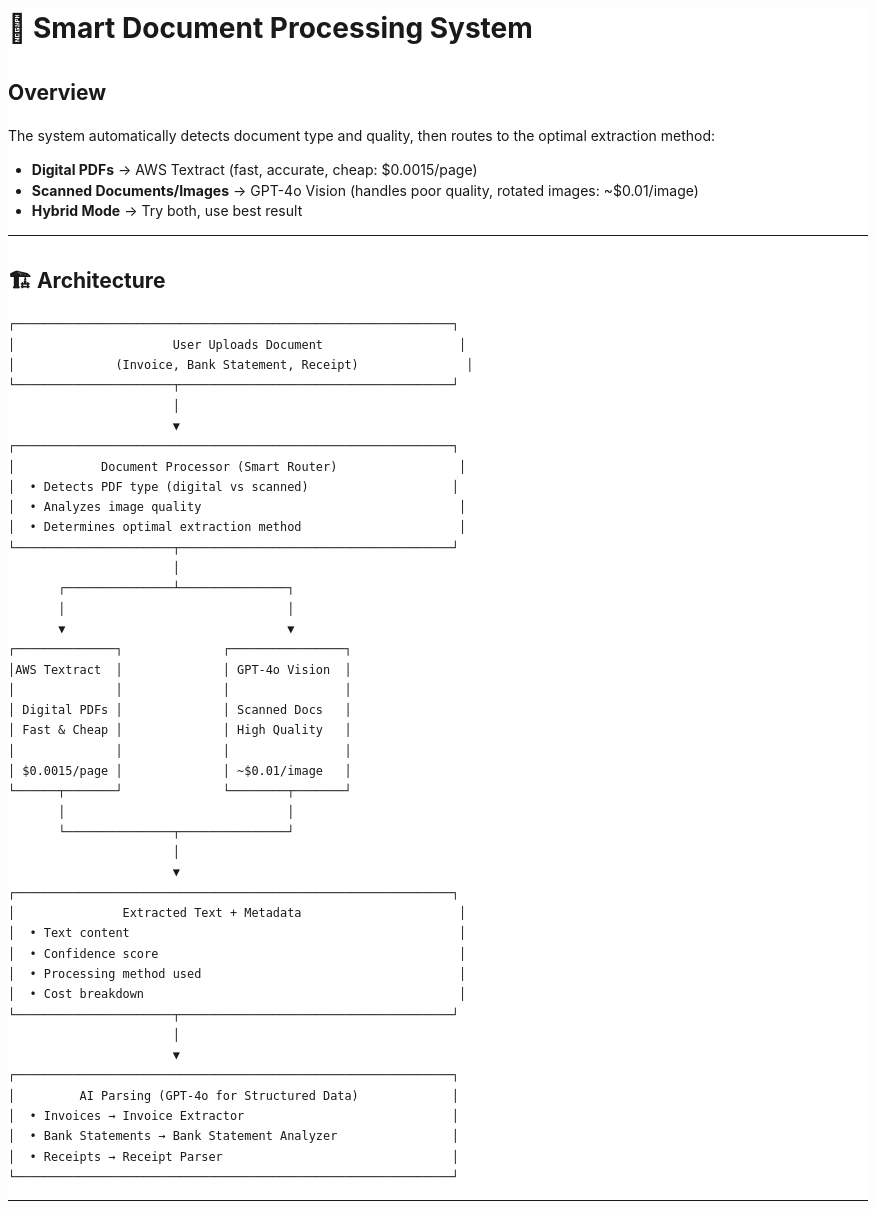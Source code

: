 # 🤖 Smart Document Processing System

## Overview

The system automatically detects document type and quality, then routes to the optimal extraction method:

- **Digital PDFs** → AWS Textract (fast, accurate, cheap: $0.0015/page)
- **Scanned Documents/Images** → GPT-4o Vision (handles poor quality, rotated images: ~$0.01/image)
- **Hybrid Mode** → Try both, use best result

---

## 🏗️ Architecture

```
┌─────────────────────────────────────────────────────────────┐
│                      User Uploads Document                   │
│              (Invoice, Bank Statement, Receipt)               │
└──────────────────────┬──────────────────────────────────────┘
                       │
                       ▼
┌─────────────────────────────────────────────────────────────┐
│            Document Processor (Smart Router)                 │
│  • Detects PDF type (digital vs scanned)                    │
│  • Analyzes image quality                                    │
│  • Determines optimal extraction method                      │
└──────────────────────┬──────────────────────────────────────┘
                       │
       ┌───────────────┴───────────────┐
       │                               │
       ▼                               ▼
┌──────────────┐              ┌────────────────┐
│AWS Textract  │              │ GPT-4o Vision  │
│              │              │                │
│ Digital PDFs │              │ Scanned Docs   │
│ Fast & Cheap │              │ High Quality   │
│              │              │                │
│ $0.0015/page │              │ ~$0.01/image   │
└──────┬───────┘              └────────┬───────┘
       │                               │
       └───────────────┬───────────────┘
                       │
                       ▼
┌─────────────────────────────────────────────────────────────┐
│               Extracted Text + Metadata                      │
│  • Text content                                              │
│  • Confidence score                                          │
│  • Processing method used                                    │
│  • Cost breakdown                                            │
└──────────────────────┬──────────────────────────────────────┘
                       │
                       ▼
┌─────────────────────────────────────────────────────────────┐
│         AI Parsing (GPT-4o for Structured Data)             │
│  • Invoices → Invoice Extractor                             │
│  • Bank Statements → Bank Statement Analyzer                │
│  • Receipts → Receipt Parser                                │
└─────────────────────────────────────────────────────────────┘
```

---